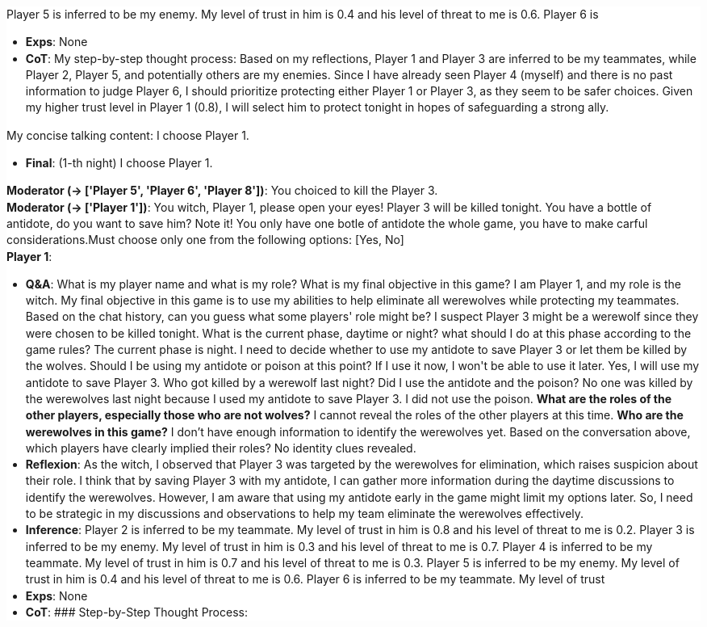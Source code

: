 Player 5 is inferred to be my enemy. My level of trust in him is 0.4 and his level of threat to me is 0.6.
Player 6 is  
- **Exps**: None  
- **CoT**: My step-by-step thought process: Based on my reflections, Player 1 and Player 3 are inferred to be my teammates, while Player 2, Player 5, and potentially others are my enemies. Since I have already seen Player 4 (myself) and there is no past information to judge Player 6, I should prioritize protecting either Player 1 or Player 3, as they seem to be safer choices. Given my higher trust level in Player 1 (0.8), I will select him to protect tonight in hopes of safeguarding a strong ally.

My concise talking content: I choose Player 1.  

- **Final**: (1-th night) I choose Player 1.  

**Moderator (-> ['Player 5', 'Player 6', 'Player 8'])**: You choiced to kill the Player 3.  
**Moderator (-> ['Player 1'])**: You witch, Player 1, please open your eyes! Player 3 will be killed tonight. You have a bottle of antidote, do you want to save him? Note it! You only have one botle of antidote the whole game, you have to make carful considerations.Must choose only one from the following options: [Yes, No]  
**Player 1**:  
- **Q&A**: What is my player name and what is my role? What is my final objective in this game? I am Player 1, and my role is the witch. My final objective in this game is to use my abilities to help eliminate all werewolves while protecting my teammates.
Based on the chat history, can you guess what some players' role might be? I suspect Player 3 might be a werewolf since they were chosen to be killed tonight.
What is the current phase, daytime or night? what should I do at this phase according to the game rules? The current phase is night. I need to decide whether to use my antidote to save Player 3 or let them be killed by the wolves.
Should I be using my antidote or poison at this point? If I use it now, I won't be able to use it later. Yes, I will use my antidote to save Player 3.
Who got killed by a werewolf last night? Did I use the antidote and the poison? No one was killed by the werewolves last night because I used my antidote to save Player 3. I did not use the poison.
**What are the roles of the other players, especially those who are not wolves?** I cannot reveal the roles of the other players at this time.
**Who are the werewolves in this game?** I don’t have enough information to identify the werewolves yet.
Based on the conversation above, which players have clearly implied their roles? No identity clues revealed.  
- **Reflexion**: As the witch, I observed that Player 3 was targeted by the werewolves for elimination, which raises suspicion about their role. I think that by saving Player 3 with my antidote, I can gather more information during the daytime discussions to identify the werewolves. However, I am aware that using my antidote early in the game might limit my options later. So, I need to be strategic in my discussions and observations to help my team eliminate the werewolves effectively.  
- **Inference**: Player 2 is inferred to be my teammate. My level of trust in him is 0.8 and his level of threat to me is 0.2.
Player 3 is inferred to be my enemy. My level of trust in him is 0.3 and his level of threat to me is 0.7.
Player 4 is inferred to be my teammate. My level of trust in him is 0.7 and his level of threat to me is 0.3.
Player 5 is inferred to be my enemy. My level of trust in him is 0.4 and his level of threat to me is 0.6.
Player 6 is inferred to be my teammate. My level of trust  
- **Exps**: None  
- **CoT**: ### Step-by-Step Thought Process:
